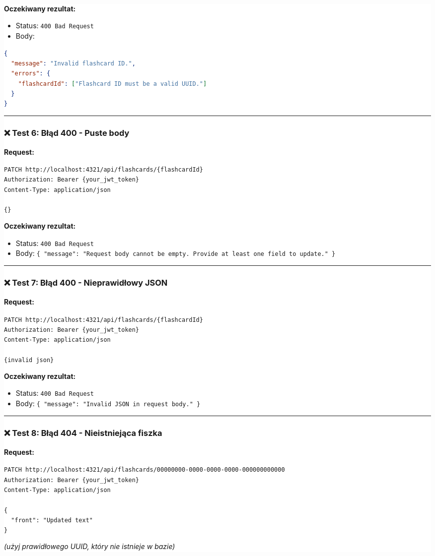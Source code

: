 **Oczekiwany rezultat:**
- Status: `400 Bad Request`
- Body: 
```json
{
  "message": "Invalid flashcard ID.",
  "errors": {
    "flashcardId": ["Flashcard ID must be a valid UUID."]
  }
}
```

---

### ❌ Test 6: Błąd 400 - Puste body

**Request:**
```http
PATCH http://localhost:4321/api/flashcards/{flashcardId}
Authorization: Bearer {your_jwt_token}
Content-Type: application/json

{}
```

**Oczekiwany rezultat:**
- Status: `400 Bad Request`
- Body: `{ "message": "Request body cannot be empty. Provide at least one field to update." }`

---

### ❌ Test 7: Błąd 400 - Nieprawidłowy JSON

**Request:**
```http
PATCH http://localhost:4321/api/flashcards/{flashcardId}
Authorization: Bearer {your_jwt_token}
Content-Type: application/json

{invalid json}
```

**Oczekiwany rezultat:**
- Status: `400 Bad Request`
- Body: `{ "message": "Invalid JSON in request body." }`

---

### ❌ Test 8: Błąd 404 - Nieistniejąca fiszka

**Request:**
```http
PATCH http://localhost:4321/api/flashcards/00000000-0000-0000-0000-000000000000
Authorization: Bearer {your_jwt_token}
Content-Type: application/json

{
  "front": "Updated text"
}
```
*(użyj prawidłowego UUID, który nie istnieje w bazie)*
